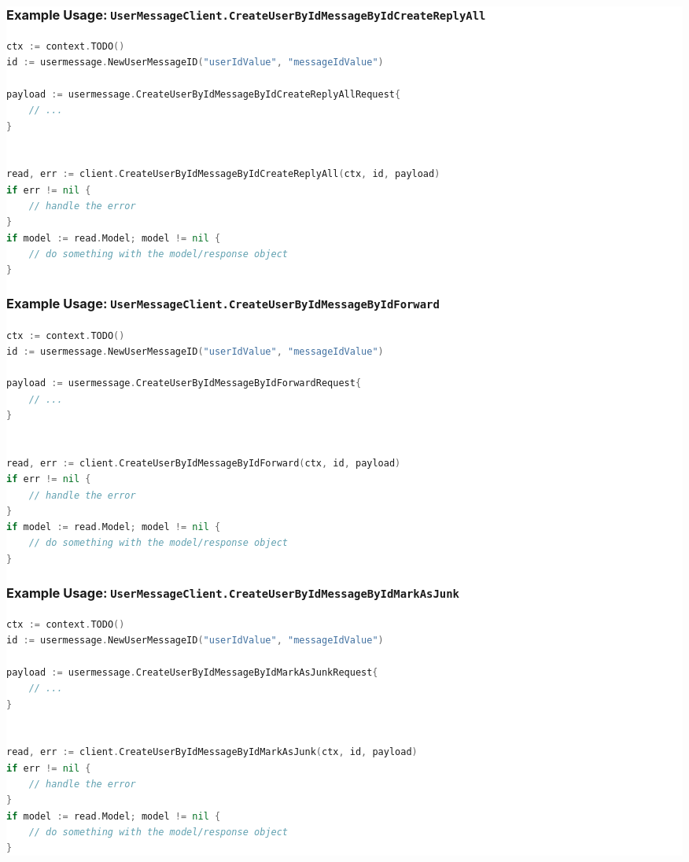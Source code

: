 
### Example Usage: `UserMessageClient.CreateUserByIdMessageByIdCreateReplyAll`

```go
ctx := context.TODO()
id := usermessage.NewUserMessageID("userIdValue", "messageIdValue")

payload := usermessage.CreateUserByIdMessageByIdCreateReplyAllRequest{
	// ...
}


read, err := client.CreateUserByIdMessageByIdCreateReplyAll(ctx, id, payload)
if err != nil {
	// handle the error
}
if model := read.Model; model != nil {
	// do something with the model/response object
}
```


### Example Usage: `UserMessageClient.CreateUserByIdMessageByIdForward`

```go
ctx := context.TODO()
id := usermessage.NewUserMessageID("userIdValue", "messageIdValue")

payload := usermessage.CreateUserByIdMessageByIdForwardRequest{
	// ...
}


read, err := client.CreateUserByIdMessageByIdForward(ctx, id, payload)
if err != nil {
	// handle the error
}
if model := read.Model; model != nil {
	// do something with the model/response object
}
```


### Example Usage: `UserMessageClient.CreateUserByIdMessageByIdMarkAsJunk`

```go
ctx := context.TODO()
id := usermessage.NewUserMessageID("userIdValue", "messageIdValue")

payload := usermessage.CreateUserByIdMessageByIdMarkAsJunkRequest{
	// ...
}


read, err := client.CreateUserByIdMessageByIdMarkAsJunk(ctx, id, payload)
if err != nil {
	// handle the error
}
if model := read.Model; model != nil {
	// do something with the model/response object
}
```

